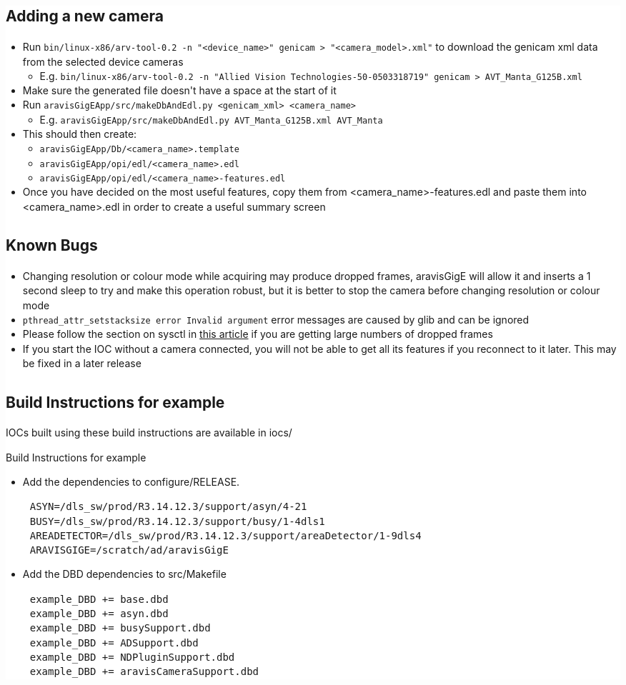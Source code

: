 Adding a new camera
-------------------

  * Run `bin/linux-x86/arv-tool-0.2 -n "<device_name>" genicam > "<camera_model>.xml"` to download the genicam xml data from the selected device cameras
    * E.g. `bin/linux-x86/arv-tool-0.2 -n "Allied Vision Technologies-50-0503318719" genicam > AVT_Manta_G125B.xml`
  * Make sure the generated file doesn't have a space at the start of it
  * Run `aravisGigEApp/src/makeDbAndEdl.py <genicam_xml> <camera_name>`
    * E.g. `aravisGigEApp/src/makeDbAndEdl.py AVT_Manta_G125B.xml AVT_Manta`
  * This should then create:
    * `aravisGigEApp/Db/<camera_name>.template`
    * `aravisGigEApp/opi/edl/<camera_name>.edl`
    * `aravisGigEApp/opi/edl/<camera_name>-features.edl`
  * Once you have decided on the most useful features, copy them from <camera_name>-features.edl and paste them into <camera_name>.edl in order to create a useful summary screen

Known Bugs
----------

  * Changing resolution or colour mode while acquiring may produce dropped frames, aravisGigE will allow it and inserts a 1 second sleep to try and make this operation robust, but it is better to stop the camera before changing resolution or colour mode
  * `pthread_attr_setstacksize error Invalid argument` error messages are caused by glib and can be ignored
  * Please follow the section on sysctl in [this article](http://www.ptgrey.com/support/kb/index.asp?a=4&q=354) if you are getting large numbers of dropped frames
  * If you start the IOC without a camera connected, you will not be able to get all its features if you reconnect to it later. This may be fixed in a later release


Build Instructions for example
------------------------------
IOCs built using these build instructions are available in iocs/ 

Build Instructions for example 

* Add the dependencies to configure/RELEASE. 
<pre>
    ASYN=/dls_sw/prod/R3.14.12.3/support/asyn/4-21
    BUSY=/dls_sw/prod/R3.14.12.3/support/busy/1-4dls1
    AREADETECTOR=/dls_sw/prod/R3.14.12.3/support/areaDetector/1-9dls4
    ARAVISGIGE=/scratch/ad/aravisGigE
</pre>
* Add the DBD dependencies to src/Makefile 
<pre>
    example_DBD += base.dbd
    example_DBD += asyn.dbd
    example_DBD += busySupport.dbd
    example_DBD += ADSupport.dbd
    example_DBD += NDPluginSupport.dbd
    example_DBD += aravisCameraSupport.dbd
</pre>
